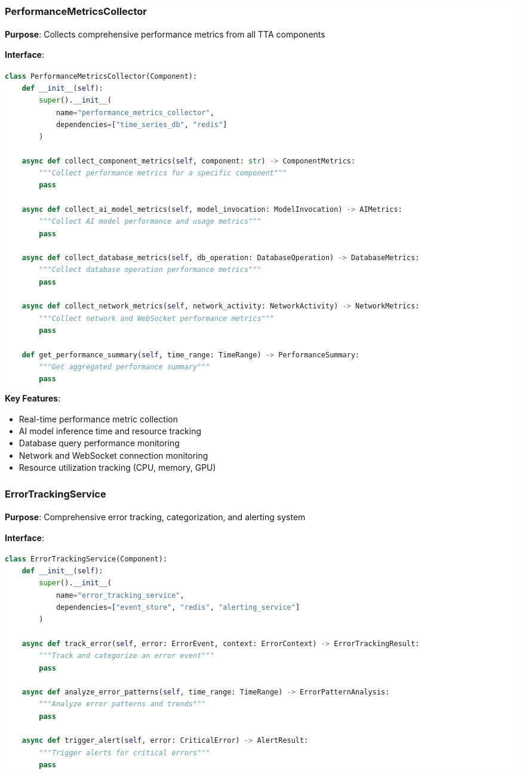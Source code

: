 ### PerformanceMetricsCollector

**Purpose**: Collects comprehensive performance metrics from all TTA components

**Interface**:
```python
class PerformanceMetricsCollector(Component):
    def __init__(self):
        super().__init__(
            name="performance_metrics_collector",
            dependencies=["time_series_db", "redis"]
        )

    async def collect_component_metrics(self, component: str) -> ComponentMetrics:
        """Collect performance metrics for a specific component"""
        pass

    async def collect_ai_model_metrics(self, model_invocation: ModelInvocation) -> AIMetrics:
        """Collect AI model performance and usage metrics"""
        pass

    async def collect_database_metrics(self, db_operation: DatabaseOperation) -> DatabaseMetrics:
        """Collect database operation performance metrics"""
        pass

    async def collect_network_metrics(self, network_activity: NetworkActivity) -> NetworkMetrics:
        """Collect network and WebSocket performance metrics"""
        pass

    def get_performance_summary(self, time_range: TimeRange) -> PerformanceSummary:
        """Get aggregated performance summary"""
        pass
```

**Key Features**:
- Real-time performance metric collection
- AI model inference time and resource tracking
- Database query performance monitoring
- Network and WebSocket connection monitoring
- Resource utilization tracking (CPU, memory, GPU)

### ErrorTrackingService

**Purpose**: Comprehensive error tracking, categorization, and alerting system

**Interface**:
```python
class ErrorTrackingService(Component):
    def __init__(self):
        super().__init__(
            name="error_tracking_service",
            dependencies=["event_store", "redis", "alerting_service"]
        )

    async def track_error(self, error: ErrorEvent, context: ErrorContext) -> ErrorTrackingResult:
        """Track and categorize an error event"""
        pass

    async def analyze_error_patterns(self, time_range: TimeRange) -> ErrorPatternAnalysis:
        """Analyze error patterns and trends"""
        pass

    async def trigger_alert(self, error: CriticalError) -> AlertResult:
        """Trigger alerts for critical errors"""
        pass
```